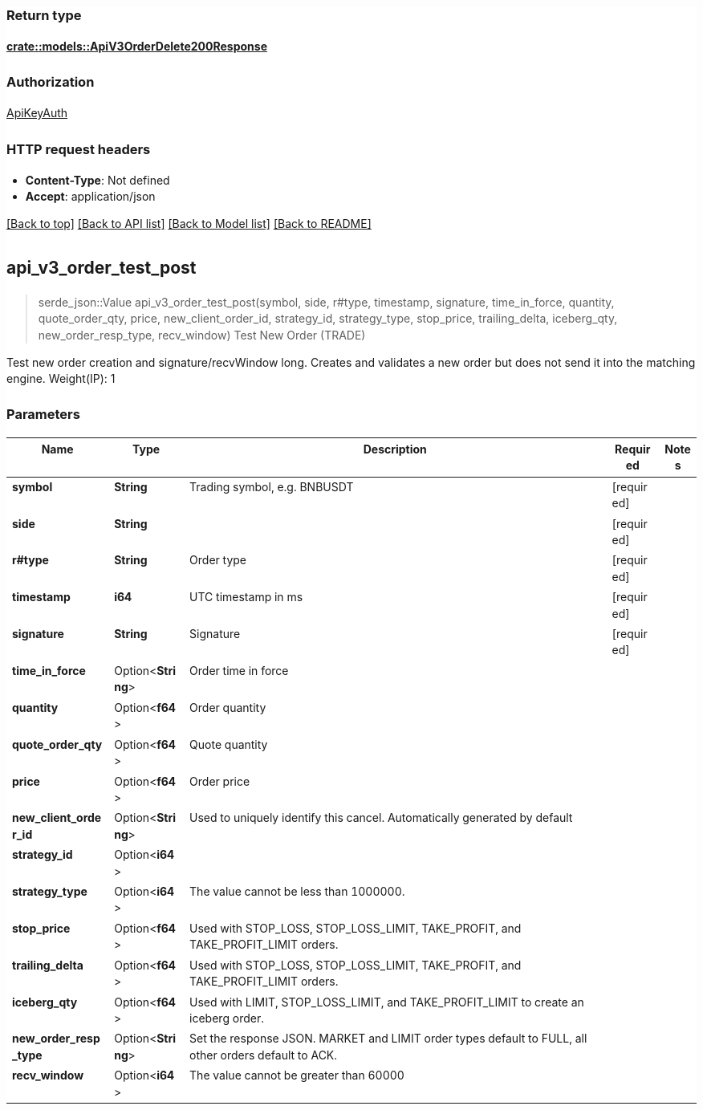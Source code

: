 ### Return type

[**crate::models::ApiV3OrderDelete200Response**](_api_v3_order_delete_200_response.md)

### Authorization

[ApiKeyAuth](../README.md#ApiKeyAuth)

### HTTP request headers

- **Content-Type**: Not defined
- **Accept**: application/json

[[Back to top]](#) [[Back to API list]](../README.md#documentation-for-api-endpoints) [[Back to Model list]](../README.md#documentation-for-models) [[Back to README]](../README.md)


## api_v3_order_test_post

> serde_json::Value api_v3_order_test_post(symbol, side, r#type, timestamp, signature, time_in_force, quantity, quote_order_qty, price, new_client_order_id, strategy_id, strategy_type, stop_price, trailing_delta, iceberg_qty, new_order_resp_type, recv_window)
Test New Order (TRADE)

Test new order creation and signature/recvWindow long. Creates and validates a new order but does not send it into the matching engine.  Weight(IP): 1

### Parameters


Name | Type | Description  | Required | Notes
------------- | ------------- | ------------- | ------------- | -------------
**symbol** | **String** | Trading symbol, e.g. BNBUSDT | [required] |
**side** | **String** |  | [required] |
**r#type** | **String** | Order type | [required] |
**timestamp** | **i64** | UTC timestamp in ms | [required] |
**signature** | **String** | Signature | [required] |
**time_in_force** | Option<**String**> | Order time in force |  |
**quantity** | Option<**f64**> | Order quantity |  |
**quote_order_qty** | Option<**f64**> | Quote quantity |  |
**price** | Option<**f64**> | Order price |  |
**new_client_order_id** | Option<**String**> | Used to uniquely identify this cancel. Automatically generated by default |  |
**strategy_id** | Option<**i64**> |  |  |
**strategy_type** | Option<**i64**> | The value cannot be less than 1000000. |  |
**stop_price** | Option<**f64**> | Used with STOP_LOSS, STOP_LOSS_LIMIT, TAKE_PROFIT, and TAKE_PROFIT_LIMIT orders. |  |
**trailing_delta** | Option<**f64**> | Used with STOP_LOSS, STOP_LOSS_LIMIT, TAKE_PROFIT, and TAKE_PROFIT_LIMIT orders. |  |
**iceberg_qty** | Option<**f64**> | Used with LIMIT, STOP_LOSS_LIMIT, and TAKE_PROFIT_LIMIT to create an iceberg order. |  |
**new_order_resp_type** | Option<**String**> | Set the response JSON. MARKET and LIMIT order types default to FULL, all other orders default to ACK. |  |
**recv_window** | Option<**i64**> | The value cannot be greater than 60000 |  |
